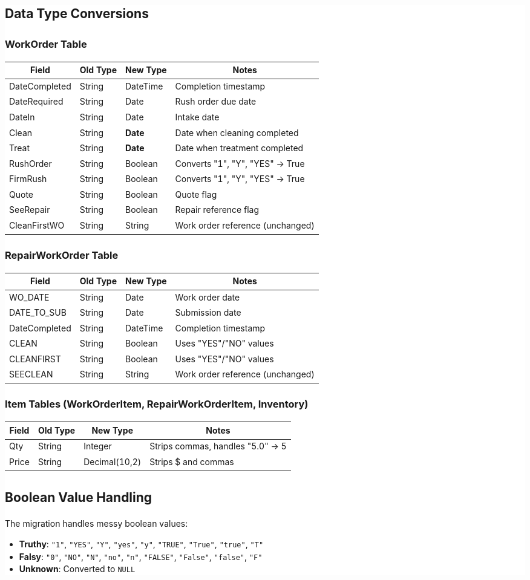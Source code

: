 ## Data Type Conversions

### WorkOrder Table
| Field | Old Type | New Type | Notes |
|-------|----------|----------|-------|
| DateCompleted | String | DateTime | Completion timestamp |
| DateRequired | String | Date | Rush order due date |
| DateIn | String | Date | Intake date |
| Clean | String | **Date** | Date when cleaning completed |
| Treat | String | **Date** | Date when treatment completed |
| RushOrder | String | Boolean | Converts "1", "Y", "YES" → True |
| FirmRush | String | Boolean | Converts "1", "Y", "YES" → True |
| Quote | String | Boolean | Quote flag |
| SeeRepair | String | Boolean | Repair reference flag |
| CleanFirstWO | String | String | Work order reference (unchanged) |

### RepairWorkOrder Table
| Field | Old Type | New Type | Notes |
|-------|----------|----------|-------|
| WO_DATE | String | Date | Work order date |
| DATE_TO_SUB | String | Date | Submission date |
| DateCompleted | String | DateTime | Completion timestamp |
| CLEAN | String | Boolean | Uses "YES"/"NO" values |
| CLEANFIRST | String | Boolean | Uses "YES"/"NO" values |
| SEECLEAN | String | String | Work order reference (unchanged) |

### Item Tables (WorkOrderItem, RepairWorkOrderItem, Inventory)
| Field | Old Type | New Type | Notes |
|-------|----------|----------|-------|
| Qty | String | Integer | Strips commas, handles "5.0" → 5 |
| Price | String | Decimal(10,2) | Strips $ and commas |

## Boolean Value Handling

The migration handles messy boolean values:
- **Truthy**: `"1"`, `"YES"`, `"Y"`, `"yes"`, `"y"`, `"TRUE"`, `"True"`, `"true"`, `"T"`
- **Falsy**: `"0"`, `"NO"`, `"N"`, `"no"`, `"n"`, `"FALSE"`, `"False"`, `"false"`, `"F"`
- **Unknown**: Converted to `NULL`
